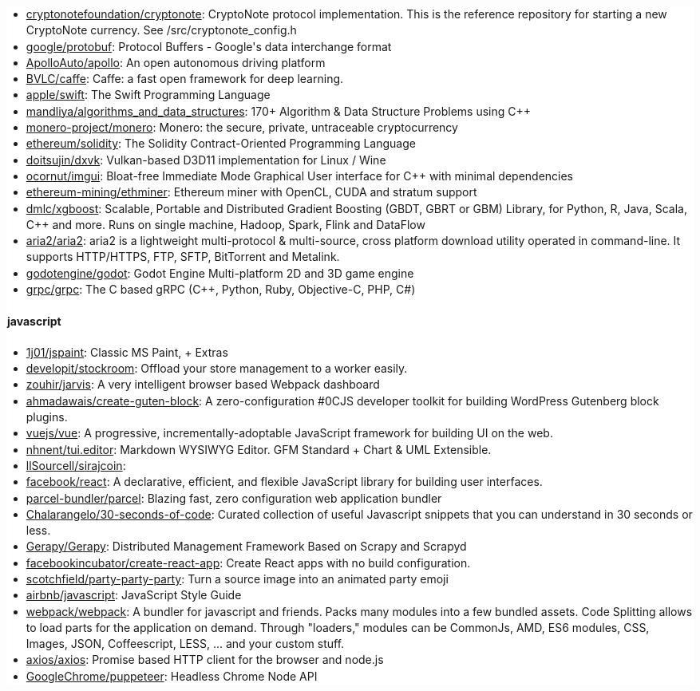 * [cryptonotefoundation/cryptonote](https://github.com/cryptonotefoundation/cryptonote): CryptoNote protocol implementation. This is the reference repository for starting a new CryptoNote currency. See /src/cryptonote_config.h
* [google/protobuf](https://github.com/google/protobuf): Protocol Buffers - Google's data interchange format
* [ApolloAuto/apollo](https://github.com/ApolloAuto/apollo): An open autonomous driving platform
* [BVLC/caffe](https://github.com/BVLC/caffe): Caffe: a fast open framework for deep learning.
* [apple/swift](https://github.com/apple/swift): The Swift Programming Language
* [mandliya/algorithms_and_data_structures](https://github.com/mandliya/algorithms_and_data_structures): 170+ Algorithm & Data Structure Problems using C++
* [monero-project/monero](https://github.com/monero-project/monero): Monero: the secure, private, untraceable cryptocurrency
* [ethereum/solidity](https://github.com/ethereum/solidity): The Solidity Contract-Oriented Programming Language
* [doitsujin/dxvk](https://github.com/doitsujin/dxvk): Vulkan-based D3D11 implementation for Linux / Wine
* [ocornut/imgui](https://github.com/ocornut/imgui): Bloat-free Immediate Mode Graphical User interface for C++ with minimal dependencies
* [ethereum-mining/ethminer](https://github.com/ethereum-mining/ethminer): Ethereum miner with OpenCL, CUDA and stratum support
* [dmlc/xgboost](https://github.com/dmlc/xgboost): Scalable, Portable and Distributed Gradient Boosting (GBDT, GBRT or GBM) Library, for Python, R, Java, Scala, C++ and more. Runs on single machine, Hadoop, Spark, Flink and DataFlow
* [aria2/aria2](https://github.com/aria2/aria2): aria2 is a lightweight multi-protocol & multi-source, cross platform download utility operated in command-line. It supports HTTP/HTTPS, FTP, SFTP, BitTorrent and Metalink.
* [godotengine/godot](https://github.com/godotengine/godot): Godot Engine  Multi-platform 2D and 3D game engine
* [grpc/grpc](https://github.com/grpc/grpc): The C based gRPC (C++, Python, Ruby, Objective-C, PHP, C#)

#### javascript
* [1j01/jspaint](https://github.com/1j01/jspaint):  Classic MS Paint,  + Extras
* [developit/stockroom](https://github.com/developit/stockroom):  Offload your store management to a worker easily.
* [zouhir/jarvis](https://github.com/zouhir/jarvis): A very intelligent browser based Webpack dashboard
* [ahmadawais/create-guten-block](https://github.com/ahmadawais/create-guten-block):    A zero-configuration #0CJS developer toolkit for building WordPress Gutenberg block plugins.
* [vuejs/vue](https://github.com/vuejs/vue):  A progressive, incrementally-adoptable JavaScript framework for building UI on the web.
* [nhnent/tui.editor](https://github.com/nhnent/tui.editor):  Markdown WYSIWYG Editor. GFM Standard + Chart & UML Extensible.
* [llSourcell/sirajcoin](https://github.com/llSourcell/sirajcoin): 
* [facebook/react](https://github.com/facebook/react): A declarative, efficient, and flexible JavaScript library for building user interfaces.
* [parcel-bundler/parcel](https://github.com/parcel-bundler/parcel):  Blazing fast, zero configuration web application bundler
* [Chalarangelo/30-seconds-of-code](https://github.com/Chalarangelo/30-seconds-of-code): Curated collection of useful Javascript snippets that you can understand in 30 seconds or less.
* [Gerapy/Gerapy](https://github.com/Gerapy/Gerapy): Distributed Management Framework Based on Scrapy and Scrapyd
* [facebookincubator/create-react-app](https://github.com/facebookincubator/create-react-app): Create React apps with no build configuration.
* [scotchfield/party-party-party](https://github.com/scotchfield/party-party-party): Turn a source image into an animated party emoji
* [airbnb/javascript](https://github.com/airbnb/javascript): JavaScript Style Guide
* [webpack/webpack](https://github.com/webpack/webpack): A bundler for javascript and friends. Packs many modules into a few bundled assets. Code Splitting allows to load parts for the application on demand. Through "loaders," modules can be CommonJs, AMD, ES6 modules, CSS, Images, JSON, Coffeescript, LESS, ... and your custom stuff.
* [axios/axios](https://github.com/axios/axios): Promise based HTTP client for the browser and node.js
* [GoogleChrome/puppeteer](https://github.com/GoogleChrome/puppeteer): Headless Chrome Node API